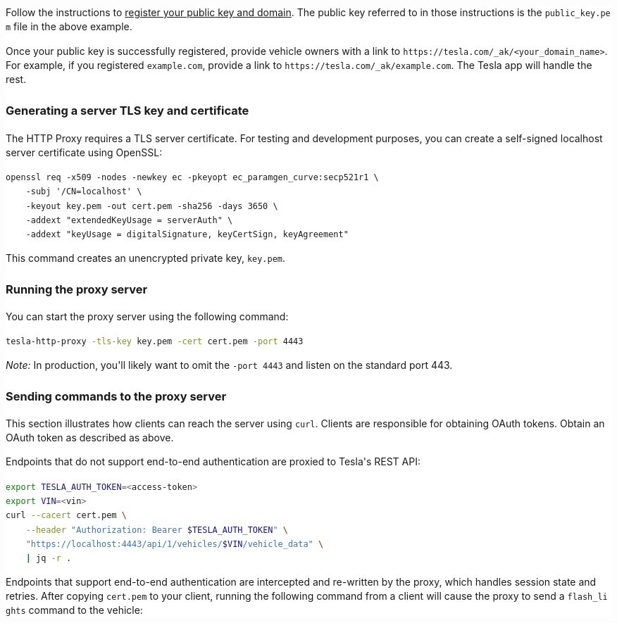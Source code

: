 Follow the instructions to [register your public key and
domain](https://developer.tesla.com/docs/fleet-api#register).
The public key referred to in those instructions is the `public_key.pem` file
in the above example.

Once your public key is successfully registered, provide vehicle owners with a
link to `https://tesla.com/_ak/<your_domain_name>`. For example, if you
registered `example.com`, provide a link to
`https://tesla.com/_ak/example.com`. The Tesla app will handle the rest.

### Generating a server TLS key and certificate

The HTTP Proxy requires a TLS server certificate. For testing and development
purposes, you can create a self-signed localhost server certificate using
OpenSSL:

```
openssl req -x509 -nodes -newkey ec -pkeyopt ec_paramgen_curve:secp521r1 \
    -subj '/CN=localhost' \
    -keyout key.pem -out cert.pem -sha256 -days 3650 \
    -addext "extendedKeyUsage = serverAuth" \
    -addext "keyUsage = digitalSignature, keyCertSign, keyAgreement"
```

This command creates an unencrypted private key, `key.pem`.

### Running the proxy server

You can start the proxy server using the following command:

```bash
tesla-http-proxy -tls-key key.pem -cert cert.pem -port 4443
```

*Note:* In production, you'll likely want to omit the `-port 4443` and listen on
the standard port 443.

### Sending commands to the proxy server

This section illustrates how clients can reach the server using `curl`. Clients
are responsible for obtaining OAuth tokens. Obtain an OAuth token as described
as above.

Endpoints that do not support end-to-end authentication are proxied to Tesla's REST API:

```bash
export TESLA_AUTH_TOKEN=<access-token>
export VIN=<vin>
curl --cacert cert.pem \
    --header "Authorization: Bearer $TESLA_AUTH_TOKEN" \
    "https://localhost:4443/api/1/vehicles/$VIN/vehicle_data" \
    | jq -r .
```

Endpoints that support end-to-end authentication are intercepted and re-written
by the proxy, which handles session state and retries. After copying `cert.pem`
to your client, running the following command from a client will cause the
proxy to send a `flash_lights` command to the vehicle:
